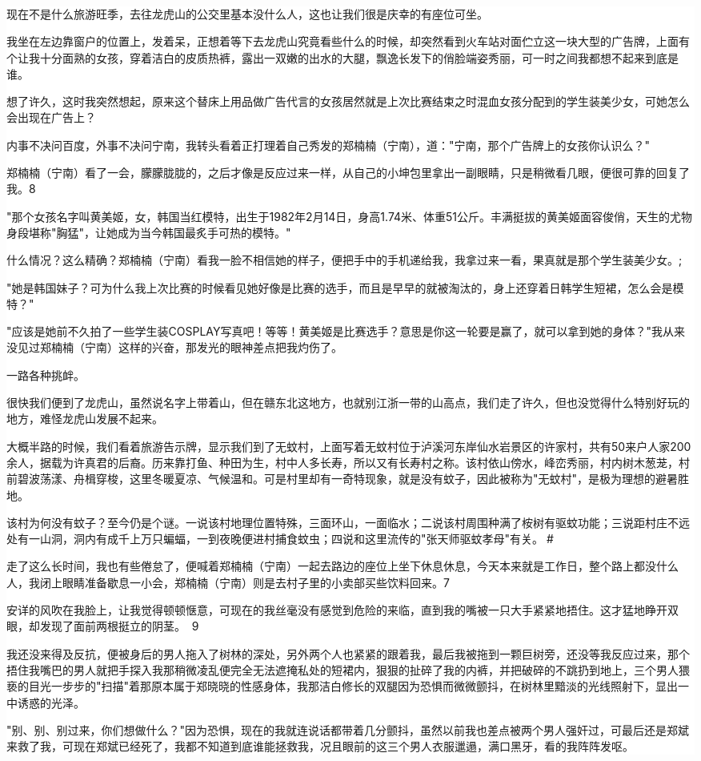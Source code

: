 

现在不是什么旅游旺季，去往龙虎山的公交里基本没什么人，这也让我们很是庆幸的有座位可坐。



我坐在左边靠窗户的位置上，发着呆，正想着等下去龙虎山究竟看些什么的时候，却突然看到火车站对面伫立这一块大型的广告牌，上面有个让我十分面熟的女孩，穿着洁白的皮质热裤，露出一双嫩的出水的大腿，飘逸长发下的俏脸端姿秀丽，可一时之间我都想不起来到底是谁。





想了许久，这时我突然想起，原来这个替床上用品做广告代言的女孩居然就是上次比赛结束之时混血女孩分配到的学生装美少女，可她怎么会出现在广告上？



内事不决问百度，外事不决问宁南，我转头看着正打理着自己秀发的郑楠楠（宁南），道："宁南，那个广告牌上的女孩你认识么？"



郑楠楠（宁南）看了一会，朦朦胧胧的，之后才像是反应过来一样，从自己的小坤包里拿出一副眼睛，只是稍微看几眼，便很可靠的回复了我。8



"那个女孩名字叫黄美姬，女，韩国当红模特，出生于1982年2月14日，身高1.74米、体重51公斤。丰满挺拔的黄美姬面容俊俏，天生的尤物身段堪称"胸猛"，让她成为当今韩国最炙手可热的模特。"



什么情况？这么精确？郑楠楠（宁南）看我一脸不相信她的样子，便把手中的手机递给我，我拿过来一看，果真就是那个学生装美少女。;



"她是韩国妹子？可为什么我上次比赛的时候看见她好像是比赛的选手，而且是早早的就被淘汰的，身上还穿着日韩学生短裙，怎么会是模特？"



"应该是她前不久拍了一些学生装COSPLAY写真吧！等等！黄美姬是比赛选手？意思是你这一轮要是赢了，就可以拿到她的身体？"我从来没见过郑楠楠（宁南）这样的兴奋，那发光的眼神差点把我灼伤了。



一路各种挑衅。



很快我们便到了龙虎山，虽然说名字上带着山，但在赣东北这地方，也就别江浙一带的山高点，我们走了许久，但也没觉得什么特别好玩的地方，难怪龙虎山发展不起来。



大概半路的时候，我们看着旅游告示牌，显示我们到了无蚊村，上面写着无蚊村位于泸溪河东岸仙水岩景区的许家村，共有50来户人家200余人，据载为许真君的后裔。历来靠打鱼、种田为生，村中人多长寿，所以又有长寿村之称。该村依山傍水，峰峦秀丽，村内树木葱茏，村前碧波荡漾、舟楫穿梭，这里冬暖夏凉、气候温和。可是村里却有一奇特现象，就是没有蚊子，因此被称为"无蚊村"，是极为理想的避暑胜地。



该村为何没有蚊子？至今仍是个谜。一说该村地理位置特殊，三面环山，一面临水；二说该村周围种满了桉树有驱蚊功能；三说距村庄不远处有一山洞，洞内有成千上万只蝙蝠，一到夜晚便进村捕食蚊虫；四说和这里流传的"张天师驱蚊孝母"有关。 #



走了这么长时间，我也有些倦怠了，便喊着郑楠楠（宁南）一起去路边的座位上坐下休息休息，今天本来就是工作日，整个路上都没什么人，我闭上眼睛准备歇息一小会，郑楠楠（宁南）则是去村子里的小卖部买些饮料回来。7



安详的风吹在我脸上，让我觉得顿顿惬意，可现在的我丝毫没有感觉到危险的来临，直到我的嘴被一只大手紧紧地捂住。这才猛地睁开双眼，却发现了面前两根挺立的阴茎。  9



我还没来得及反抗，便被身后的男人拖入了树林的深处，另外两个人也紧紧的跟着我，最后我被拖到一颗巨树旁，还没等我反应过来，那个捂住我嘴巴的男人就把手探入我那稍微凌乱便完全无法遮掩私处的短裙内，狠狠的扯碎了我的内裤，并把破碎的不跳扔到地上，三个男人猥亵的目光一步步的"扫描"着那原本属于郑晓晓的性感身体，我那洁白修长的双腿因为恐惧而微微颤抖，在树林里黯淡的光线照射下，显出一中诱惑的光泽。



"别、别、别过来，你们想做什么？"因为恐惧，现在的我就连说话都带着几分颤抖，虽然以前我也差点被两个男人强奸过，可最后还是郑斌来救了我，可现在郑斌已经死了，我都不知道到底谁能拯救我，况且眼前的这三个男人衣服邋遢，满口黑牙，看的我阵阵发呕。

